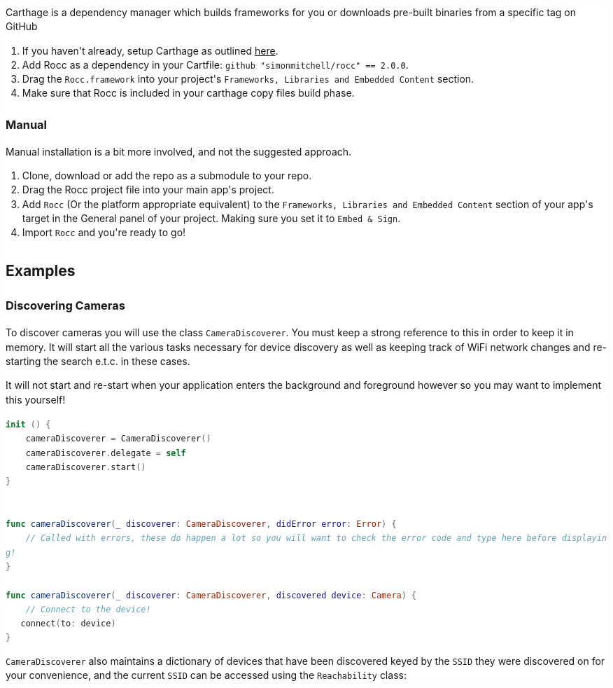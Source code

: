 Carthage is a dependency manager which builds frameworks for you or downloads pre-built binaries from a specific tag on GitHub

1. If you haven't already, setup Carthage as outlined [here](https://github.com/Carthage/Carthage#quick-start).
1. Add Rocc as a dependency in your Cartfile: `github "simonmitchell/rocc" == 2.0.0`.
1. Drag the `Rocc.framework` into your project's  `Frameworks, Libraries and Embedded Content` section.
1. Make sure that Rocc is included in your carthage copy files build phase. 

### Manual

Manual installation is a bit more involved, and not the suggested approach.

1. Clone, download or add the repo as a submodule to your repo.
1. Drag the Rocc project file into your main app's project.
1. Add `Rocc` (Or the platform appropriate equivalent) to the `Frameworks, Libraries and Embedded Content` section of your app's target in the General panel of your project. Making sure you set it to `Embed & Sign`.
1. Import `Rocc` and you're ready to go!

## Examples

### Discovering Cameras

To discover cameras you will use the class `CameraDiscoverer`. You must keep a strong reference to this in order to keep it in memory. It will start all the various tasks necessary for device discovery as well as keeping track of WiFi network changes and re-starting the search e.t.c. in these cases. 

It will not start and re-start when your application enters the background and foreground however so you may want to implement this yourself!

```swift
init () {
    cameraDiscoverer = CameraDiscoverer()
    cameraDiscoverer.delegate = self
    cameraDiscoverer.start()
}


func cameraDiscoverer(_ discoverer: CameraDiscoverer, didError error: Error) {
    // Called with errors, these do happen a lot so you will want to check the error code and type here before displaying!        
}
    
func cameraDiscoverer(_ discoverer: CameraDiscoverer, discovered device: Camera) {
    // Connect to the device!
   connect(to: device)
}
```

`CameraDiscoverer` also maintains a dictionary of devices that have been discovered keyed by the `SSID` they were discovered on for your convenience, and the current `SSID` can be accessed using the `Reachability` class:
